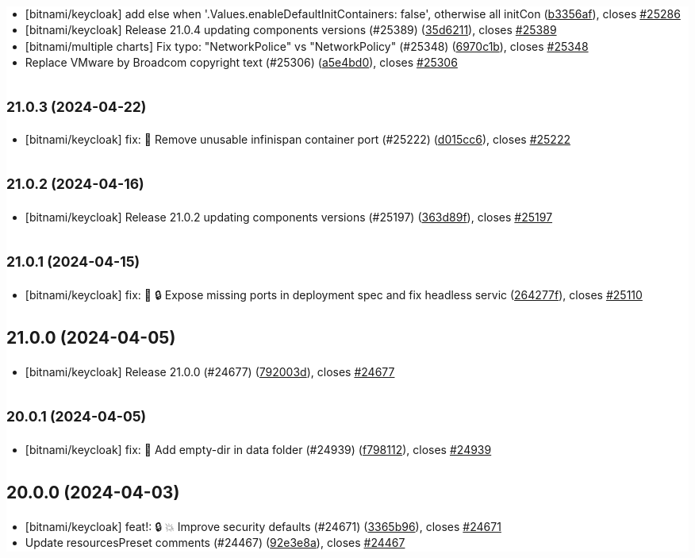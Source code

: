 * [bitnami/keycloak] add else when '.Values.enableDefaultInitContainers: false', otherwise all initCon ([b3356af](https://github.com/bitnami/charts/commit/b3356afce8131a6ee45b96f26d3515f241ffd935)), closes [#25286](https://github.com/bitnami/charts/issues/25286)
* [bitnami/keycloak] Release 21.0.4 updating components versions (#25389) ([35d6211](https://github.com/bitnami/charts/commit/35d62114207b5d44b81243b05e9fa62e76709d1a)), closes [#25389](https://github.com/bitnami/charts/issues/25389)
* [bitnami/multiple charts] Fix typo: "NetworkPolice" vs "NetworkPolicy" (#25348) ([6970c1b](https://github.com/bitnami/charts/commit/6970c1ba245873506e73d459c6eac1e4919b778f)), closes [#25348](https://github.com/bitnami/charts/issues/25348)
* Replace VMware by Broadcom copyright text (#25306) ([a5e4bd0](https://github.com/bitnami/charts/commit/a5e4bd0e35e419203793976a78d9d0a13de92c76)), closes [#25306](https://github.com/bitnami/charts/issues/25306)

## <small>21.0.3 (2024-04-22)</small>

* [bitnami/keycloak] fix: :bug: Remove unusable infinispan container port (#25222) ([d015cc6](https://github.com/bitnami/charts/commit/d015cc65a4fe5603c41b6056012bf4ee5093acd4)), closes [#25222](https://github.com/bitnami/charts/issues/25222)

## <small>21.0.2 (2024-04-16)</small>

* [bitnami/keycloak] Release 21.0.2 updating components versions (#25197) ([363d89f](https://github.com/bitnami/charts/commit/363d89fbcdabe1421565b2d7a20b84659b9d03e0)), closes [#25197](https://github.com/bitnami/charts/issues/25197)

## <small>21.0.1 (2024-04-15)</small>

* [bitnami/keycloak] fix: :bug: :lock: Expose missing ports in deployment spec and fix headless servic ([264277f](https://github.com/bitnami/charts/commit/264277f97578377ec79769f82433006b0c0348b5)), closes [#25110](https://github.com/bitnami/charts/issues/25110)

## 21.0.0 (2024-04-05)

* [bitnami/keycloak] Release 21.0.0 (#24677) ([792003d](https://github.com/bitnami/charts/commit/792003d123aa063fa580c1287371b339bfe881fa)), closes [#24677](https://github.com/bitnami/charts/issues/24677)

## <small>20.0.1 (2024-04-05)</small>

* [bitnami/keycloak] fix: :bug: Add empty-dir in data folder (#24939) ([f798112](https://github.com/bitnami/charts/commit/f798112e8abc1328da4642ffa5e7ca1f0b9bdfd0)), closes [#24939](https://github.com/bitnami/charts/issues/24939)

## 20.0.0 (2024-04-03)

* [bitnami/keycloak] feat!: :lock: :boom: Improve security defaults (#24671) ([3365b96](https://github.com/bitnami/charts/commit/3365b968353714d45f1736b1d23d2532283eaedb)), closes [#24671](https://github.com/bitnami/charts/issues/24671)
* Update resourcesPreset comments (#24467) ([92e3e8a](https://github.com/bitnami/charts/commit/92e3e8a507326d2a20a8f10ab3e7746a2ec5c554)), closes [#24467](https://github.com/bitnami/charts/issues/24467)
